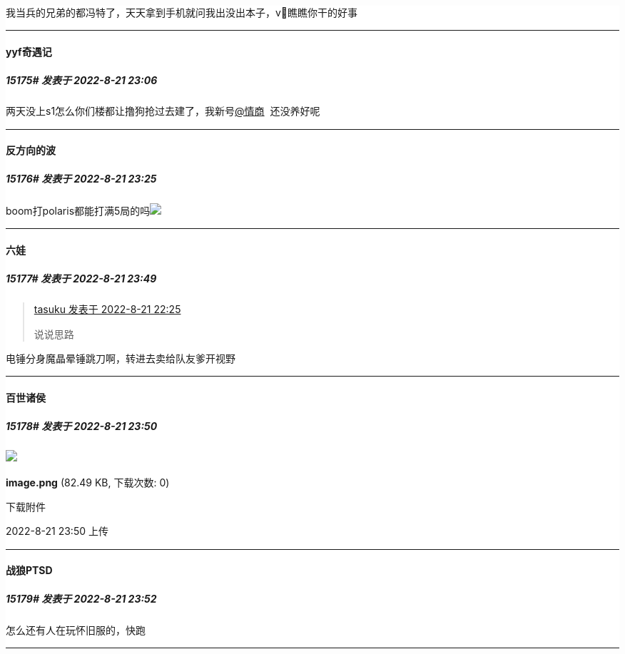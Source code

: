 我当兵的兄弟的都冯特了，天天拿到手机就问我出没出本子，v🐍瞧瞧你干的好事 

*****

####  yyf奇遇记  
##### 15175#       发表于 2022-8-21 23:06

两天没上s1怎么你们楼都让撸狗抢过去建了，我新号[@情商](https://bbs.saraba1st.com/2b/home.php?mod=space&amp;uid=558397)  还没养好呢



*****

####  反方向的波  
##### 15176#       发表于 2022-8-21 23:25

boom打polaris都能打满5局的吗<img src="https://static.saraba1st.com/image/smiley/face2017/166.png" referrerpolicy="no-referrer">



*****

####  六娃  
##### 15177#       发表于 2022-8-21 23:49

<blockquote><a href="httphttps://bbs.saraba1st.com/2b/forum.php?mod=redirect&amp;goto=findpost&amp;pid=57163948&amp;ptid=2084957" target="_blank">tasuku 发表于 2022-8-21 22:25</a>

说说思路</blockquote>
电锤分身魔晶晕锤跳刀啊，转进去卖给队友爹开视野



*****

####  百世诸侯  
##### 15178#       发表于 2022-8-21 23:50

<img src="https://img.saraba1st.com/forum/202208/21/235049bxnehqcpfufqfp19.png" referrerpolicy="no-referrer">

<strong>image.png</strong> (82.49 KB, 下载次数: 0)

下载附件

2022-8-21 23:50 上传

*****

####  战狼PTSD  
##### 15179#       发表于 2022-8-21 23:52

怎么还有人在玩怀旧服的，快跑



*****
